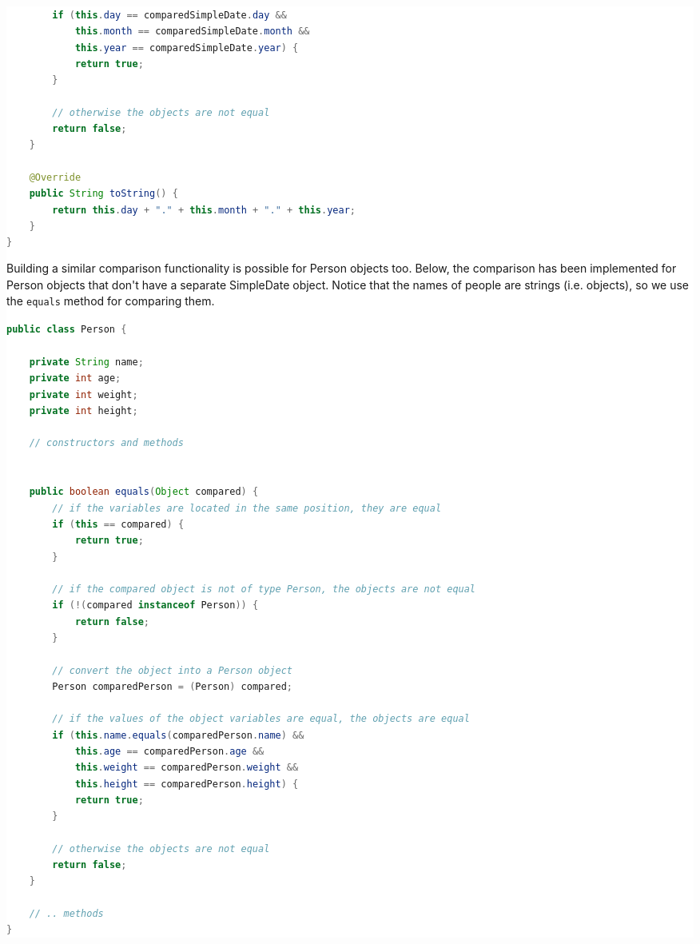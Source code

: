 ```java
        if (this.day == comparedSimpleDate.day &&
            this.month == comparedSimpleDate.month &&
            this.year == comparedSimpleDate.year) {
            return true;
        }

        // otherwise the objects are not equal
        return false;
    }

    @Override
    public String toString() {
        return this.day + "." + this.month + "." + this.year;
    }
}
```



Building a similar comparison functionality is possible for Person objects too. Below, the comparison has been implemented for Person objects that don't have a separate SimpleDate object. Notice that the names of people are strings (i.e. objects), so we use the `equals` method for comparing them.




```java
public class Person {

    private String name;
    private int age;
    private int weight;
    private int height;

    // constructors and methods


    public boolean equals(Object compared) {
        // if the variables are located in the same position, they are equal
        if (this == compared) {
            return true;
        }

        // if the compared object is not of type Person, the objects are not equal
        if (!(compared instanceof Person)) {
            return false;
        }

        // convert the object into a Person object
        Person comparedPerson = (Person) compared;

        // if the values of the object variables are equal, the objects are equal
        if (this.name.equals(comparedPerson.name) &&
            this.age == comparedPerson.age &&
            this.weight == comparedPerson.weight &&
            this.height == comparedPerson.height) {
            return true;
        }

        // otherwise the objects are not equal
        return false;
    }

    // .. methods
}
```
